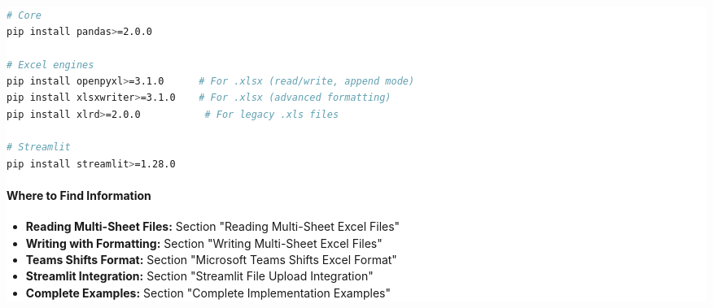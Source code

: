 ```bash
# Core
pip install pandas>=2.0.0

# Excel engines
pip install openpyxl>=3.1.0      # For .xlsx (read/write, append mode)
pip install xlsxwriter>=3.1.0    # For .xlsx (advanced formatting)
pip install xlrd>=2.0.0           # For legacy .xls files

# Streamlit
pip install streamlit>=1.28.0
```

#### Where to Find Information

- **Reading Multi-Sheet Files:** Section "Reading Multi-Sheet Excel Files"
- **Writing with Formatting:** Section "Writing Multi-Sheet Excel Files"
- **Teams Shifts Format:** Section "Microsoft Teams Shifts Excel Format"
- **Streamlit Integration:** Section "Streamlit File Upload Integration"
- **Complete Examples:** Section "Complete Implementation Examples"
